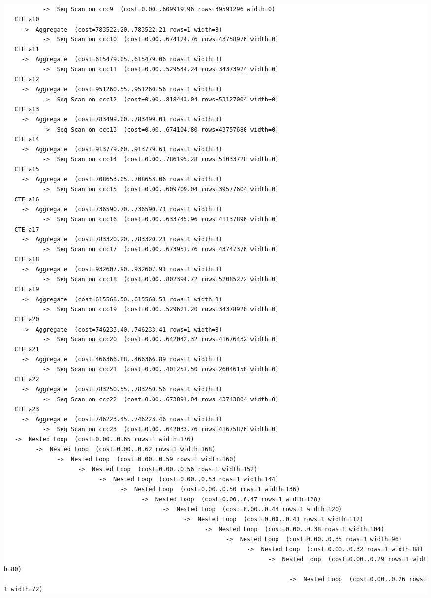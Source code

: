 ```             
           ->  Seq Scan on ccc9  (cost=0.00..609919.96 rows=39591296 width=0)  
   CTE a10  
     ->  Aggregate  (cost=783522.20..783522.21 rows=1 width=8)  
           ->  Seq Scan on ccc10  (cost=0.00..674124.76 rows=43758976 width=0)  
   CTE a11  
     ->  Aggregate  (cost=615479.05..615479.06 rows=1 width=8)  
           ->  Seq Scan on ccc11  (cost=0.00..529544.24 rows=34373924 width=0)  
   CTE a12  
     ->  Aggregate  (cost=951260.55..951260.56 rows=1 width=8)  
           ->  Seq Scan on ccc12  (cost=0.00..818443.04 rows=53127004 width=0)  
   CTE a13  
     ->  Aggregate  (cost=783499.00..783499.01 rows=1 width=8)  
           ->  Seq Scan on ccc13  (cost=0.00..674104.80 rows=43757680 width=0)  
   CTE a14  
     ->  Aggregate  (cost=913779.60..913779.61 rows=1 width=8)  
           ->  Seq Scan on ccc14  (cost=0.00..786195.28 rows=51033728 width=0)  
   CTE a15  
     ->  Aggregate  (cost=708653.05..708653.06 rows=1 width=8)  
           ->  Seq Scan on ccc15  (cost=0.00..609709.04 rows=39577604 width=0)  
   CTE a16  
     ->  Aggregate  (cost=736590.70..736590.71 rows=1 width=8)  
           ->  Seq Scan on ccc16  (cost=0.00..633745.96 rows=41137896 width=0)  
   CTE a17  
     ->  Aggregate  (cost=783320.20..783320.21 rows=1 width=8)  
           ->  Seq Scan on ccc17  (cost=0.00..673951.76 rows=43747376 width=0)  
   CTE a18  
     ->  Aggregate  (cost=932607.90..932607.91 rows=1 width=8)  
           ->  Seq Scan on ccc18  (cost=0.00..802394.72 rows=52085272 width=0)  
   CTE a19  
     ->  Aggregate  (cost=615568.50..615568.51 rows=1 width=8)  
           ->  Seq Scan on ccc19  (cost=0.00..529621.20 rows=34378920 width=0)  
   CTE a20  
     ->  Aggregate  (cost=746233.40..746233.41 rows=1 width=8)  
           ->  Seq Scan on ccc20  (cost=0.00..642042.32 rows=41676432 width=0)  
   CTE a21  
     ->  Aggregate  (cost=466366.88..466366.89 rows=1 width=8)  
           ->  Seq Scan on ccc21  (cost=0.00..401251.50 rows=26046150 width=0)  
   CTE a22  
     ->  Aggregate  (cost=783250.55..783250.56 rows=1 width=8)  
           ->  Seq Scan on ccc22  (cost=0.00..673891.04 rows=43743804 width=0)  
   CTE a23  
     ->  Aggregate  (cost=746223.45..746223.46 rows=1 width=8)  
           ->  Seq Scan on ccc23  (cost=0.00..642033.76 rows=41675876 width=0)  
   ->  Nested Loop  (cost=0.00..0.65 rows=1 width=176)  
         ->  Nested Loop  (cost=0.00..0.62 rows=1 width=168)  
               ->  Nested Loop  (cost=0.00..0.59 rows=1 width=160)  
                     ->  Nested Loop  (cost=0.00..0.56 rows=1 width=152)  
                           ->  Nested Loop  (cost=0.00..0.53 rows=1 width=144)  
                                 ->  Nested Loop  (cost=0.00..0.50 rows=1 width=136)  
                                       ->  Nested Loop  (cost=0.00..0.47 rows=1 width=128)  
                                             ->  Nested Loop  (cost=0.00..0.44 rows=1 width=120)  
                                                   ->  Nested Loop  (cost=0.00..0.41 rows=1 width=112)  
                                                         ->  Nested Loop  (cost=0.00..0.38 rows=1 width=104)  
                                                               ->  Nested Loop  (cost=0.00..0.35 rows=1 width=96)  
                                                                     ->  Nested Loop  (cost=0.00..0.32 rows=1 width=88)  
                                                                           ->  Nested Loop  (cost=0.00..0.29 rows=1 width=80)  
                                                                                 ->  Nested Loop  (cost=0.00..0.26 rows=1 width=72)  
```